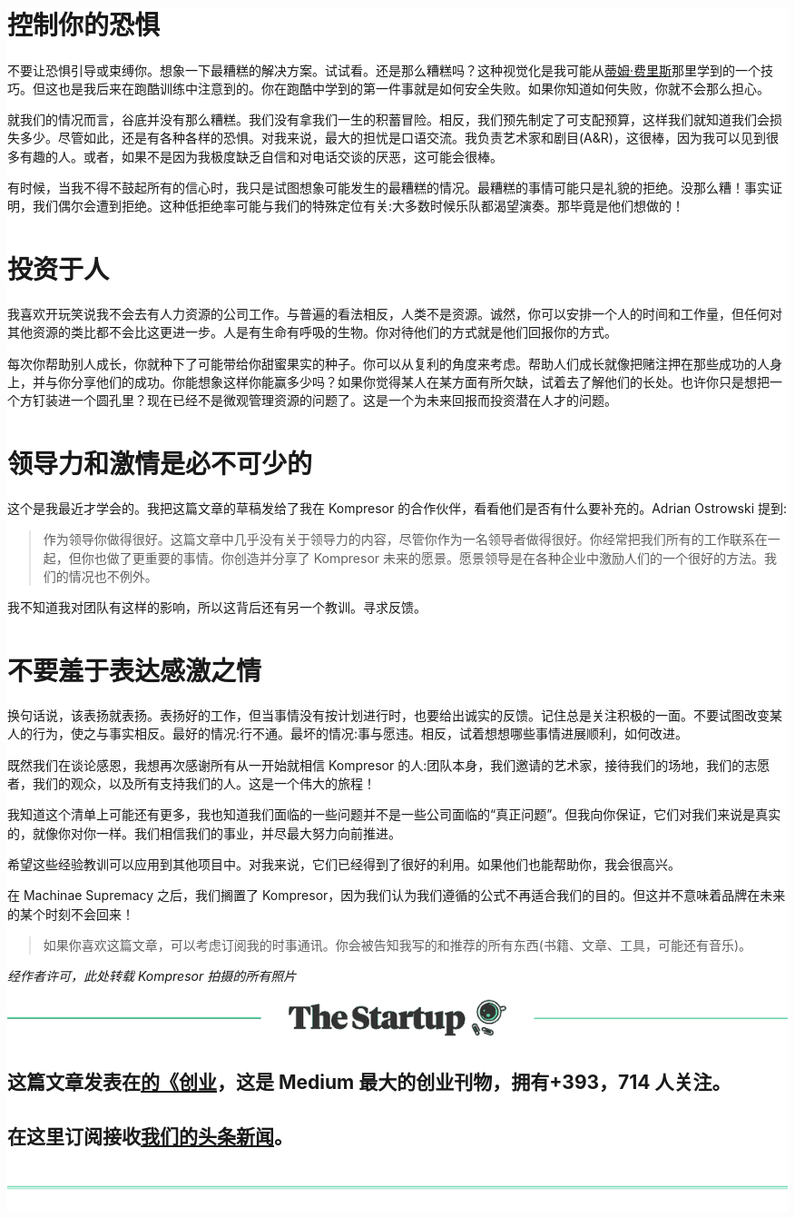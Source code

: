 # 控制你的恐惧

不要让恐惧引导或束缚你。想象一下最糟糕的解决方案。试试看。还是那么糟糕吗？这种视觉化是我可能从[蒂姆·费里斯](https://medium.com/u/56d3bc91794f?source=post_page-----2962c7fe671b--------------------------------)那里学到的一个技巧。但这也是我后来在跑酷训练中注意到的。你在跑酷中学到的第一件事就是如何安全失败。如果你知道如何失败，你就不会那么担心。

就我们的情况而言，谷底并没有那么糟糕。我们没有拿我们一生的积蓄冒险。相反，我们预先制定了可支配预算，这样我们就知道我们会损失多少。尽管如此，还是有各种各样的恐惧。对我来说，最大的担忧是口语交流。我负责艺术家和剧目(A&R)，这很棒，因为我可以见到很多有趣的人。或者，如果不是因为我极度缺乏自信和对电话交谈的厌恶，这可能会很棒。

有时候，当我不得不鼓起所有的信心时，我只是试图想象可能发生的最糟糕的情况。最糟糕的事情可能只是礼貌的拒绝。没那么糟！事实证明，我们偶尔会遭到拒绝。这种低拒绝率可能与我们的特殊定位有关:大多数时候乐队都渴望演奏。那毕竟是他们想做的！

# 投资于人

我喜欢开玩笑说我不会去有人力资源的公司工作。与普遍的看法相反，人类不是资源。诚然，你可以安排一个人的时间和工作量，但任何对其他资源的类比都不会比这更进一步。人是有生命有呼吸的生物。你对待他们的方式就是他们回报你的方式。

每次你帮助别人成长，你就种下了可能带给你甜蜜果实的种子。你可以从复利的角度来考虑。帮助人们成长就像把赌注押在那些成功的人身上，并与你分享他们的成功。你能想象这样你能赢多少吗？如果你觉得某人在某方面有所欠缺，试着去了解他们的长处。也许你只是想把一个方钉装进一个圆孔里？现在已经不是微观管理资源的问题了。这是一个为未来回报而投资潜在人才的问题。

# 领导力和激情是必不可少的

这个是我最近才学会的。我把这篇文章的草稿发给了我在 Kompresor 的合作伙伴，看看他们是否有什么要补充的。Adrian Ostrowski 提到:

> 作为领导你做得很好。这篇文章中几乎没有关于领导力的内容，尽管你作为一名领导者做得很好。你经常把我们所有的工作联系在一起，但你也做了更重要的事情。你创造并分享了 Kompresor 未来的愿景。愿景领导是在各种企业中激励人们的一个很好的方法。我们的情况也不例外。

我不知道我对团队有这样的影响，所以这背后还有另一个教训。寻求反馈。

# 不要羞于表达感激之情

换句话说，该表扬就表扬。表扬好的工作，但当事情没有按计划进行时，也要给出诚实的反馈。记住总是关注积极的一面。不要试图改变某人的行为，使之与事实相反。最好的情况:行不通。最坏的情况:事与愿违。相反，试着想想哪些事情进展顺利，如何改进。

既然我们在谈论感恩，我想再次感谢所有从一开始就相信 Kompresor 的人:团队本身，我们邀请的艺术家，接待我们的场地，我们的志愿者，我们的观众，以及所有支持我们的人。这是一个伟大的旅程！

我知道这个清单上可能还有更多，我也知道我们面临的一些问题并不是一些公司面临的“真正问题”。但我向你保证，它们对我们来说是真实的，就像你对你一样。我们相信我们的事业，并尽最大努力向前推进。

希望这些经验教训可以应用到其他项目中。对我来说，它们已经得到了很好的利用。如果他们也能帮助你，我会很高兴。

在 Machinae Supremacy 之后，我们搁置了 Kompresor，因为我们认为我们遵循的公式不再适合我们的目的。但这并不意味着品牌在未来的某个时刻不会回来！

> 如果你喜欢这篇文章，可以考虑订阅我的时事通讯。你会被告知我写的和推荐的所有东西(书籍、文章、工具，可能还有音乐)。

*经作者许可，此处转载 Kompresor 拍摄的所有照片*

[![](img/308a8d84fb9b2fab43d66c117fcc4bb4.png)](https://medium.com/swlh)

## 这篇文章发表在[的《创业](https://medium.com/swlh)，这是 Medium 最大的创业刊物，拥有+393，714 人关注。

## 在这里订阅接收[我们的头条新闻](http://growthsupply.com/the-startup-newsletter/)。

[![](img/b0164736ea17a63403e660de5dedf91a.png)](https://medium.com/swlh)